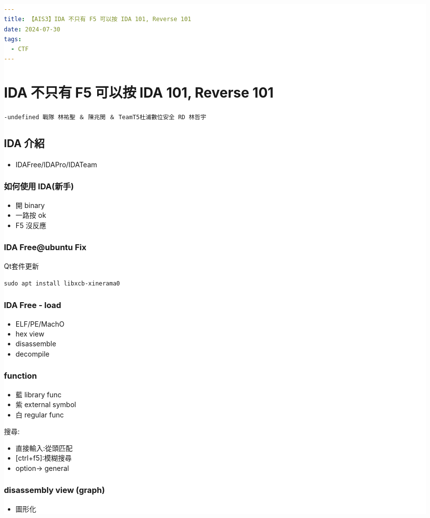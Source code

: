 ```yaml
---
title: 【AIS3】IDA 不只有 F5 可以按 IDA 101, Reverse 101
date: 2024-07-30
tags:
  - CTF
---
```


# IDA 不只有 F5 可以按 IDA 101, Reverse 101

`-undefined 戰隊 林祐聖 ＆ 陳兆閔 ＆ TeamT5杜浦數位安全 RD 林哲宇`

## IDA 介紹

* IDAFree/IDAPro/IDATeam

### 如何使用 IDA(新手)

* 開 binary
* 一路按 ok
* F5 沒反應

### IDA Free@ubuntu Fix
Qt套件更新

```
sudo apt install libxcb-xinerama0
```

### IDA Free - load
- ELF/PE/MachO
- hex view
- disassemble
- decompile


### function

- 藍 library func
- 紫 external symbol
- 白 regular func

搜尋:
- 直接輸入:從頭匹配
- \[ctrl+f5\]:模糊搜尋
- option-> general

### disassembly view (graph)

- 圖形化
